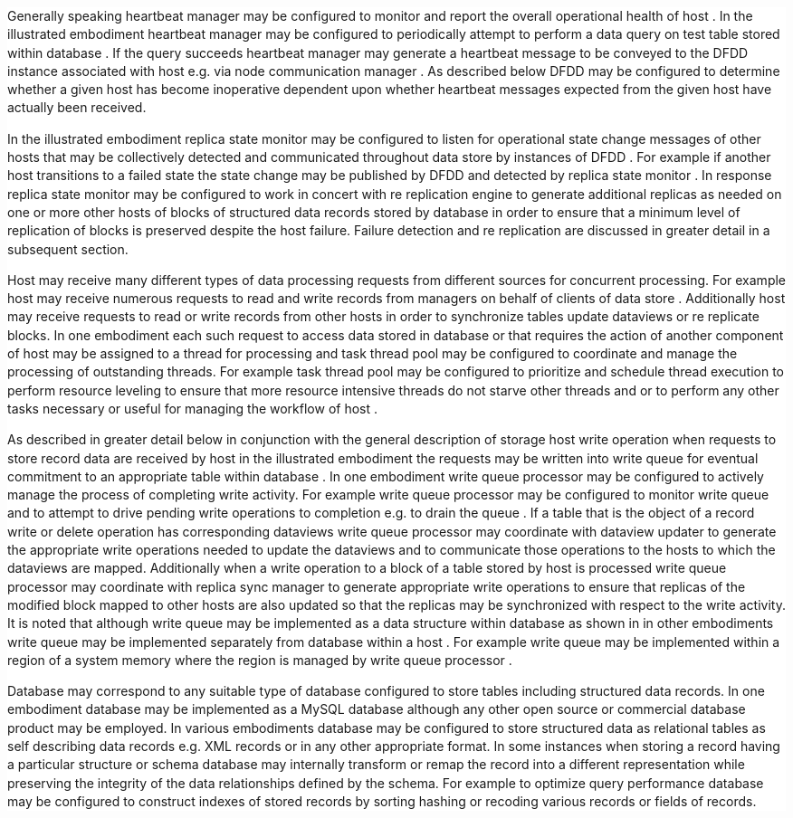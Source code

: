 Generally speaking heartbeat manager may be configured to monitor and report the overall operational health of host . In the illustrated embodiment heartbeat manager may be configured to periodically attempt to perform a data query on test table stored within database . If the query succeeds heartbeat manager may generate a heartbeat message to be conveyed to the DFDD instance associated with host e.g. via node communication manager . As described below DFDD may be configured to determine whether a given host has become inoperative dependent upon whether heartbeat messages expected from the given host have actually been received.

In the illustrated embodiment replica state monitor may be configured to listen for operational state change messages of other hosts that may be collectively detected and communicated throughout data store by instances of DFDD . For example if another host transitions to a failed state the state change may be published by DFDD and detected by replica state monitor . In response replica state monitor may be configured to work in concert with re replication engine to generate additional replicas as needed on one or more other hosts of blocks of structured data records stored by database in order to ensure that a minimum level of replication of blocks is preserved despite the host failure. Failure detection and re replication are discussed in greater detail in a subsequent section.

Host may receive many different types of data processing requests from different sources for concurrent processing. For example host may receive numerous requests to read and write records from managers on behalf of clients of data store . Additionally host may receive requests to read or write records from other hosts in order to synchronize tables update dataviews or re replicate blocks. In one embodiment each such request to access data stored in database or that requires the action of another component of host may be assigned to a thread for processing and task thread pool may be configured to coordinate and manage the processing of outstanding threads. For example task thread pool may be configured to prioritize and schedule thread execution to perform resource leveling to ensure that more resource intensive threads do not starve other threads and or to perform any other tasks necessary or useful for managing the workflow of host .

As described in greater detail below in conjunction with the general description of storage host write operation when requests to store record data are received by host in the illustrated embodiment the requests may be written into write queue for eventual commitment to an appropriate table within database . In one embodiment write queue processor may be configured to actively manage the process of completing write activity. For example write queue processor may be configured to monitor write queue and to attempt to drive pending write operations to completion e.g. to drain the queue . If a table that is the object of a record write or delete operation has corresponding dataviews write queue processor may coordinate with dataview updater to generate the appropriate write operations needed to update the dataviews and to communicate those operations to the hosts to which the dataviews are mapped. Additionally when a write operation to a block of a table stored by host is processed write queue processor may coordinate with replica sync manager to generate appropriate write operations to ensure that replicas of the modified block mapped to other hosts are also updated so that the replicas may be synchronized with respect to the write activity. It is noted that although write queue may be implemented as a data structure within database as shown in in other embodiments write queue may be implemented separately from database within a host . For example write queue may be implemented within a region of a system memory where the region is managed by write queue processor .

Database may correspond to any suitable type of database configured to store tables including structured data records. In one embodiment database may be implemented as a MySQL database although any other open source or commercial database product may be employed. In various embodiments database may be configured to store structured data as relational tables as self describing data records e.g. XML records or in any other appropriate format. In some instances when storing a record having a particular structure or schema database may internally transform or remap the record into a different representation while preserving the integrity of the data relationships defined by the schema. For example to optimize query performance database may be configured to construct indexes of stored records by sorting hashing or recoding various records or fields of records.
